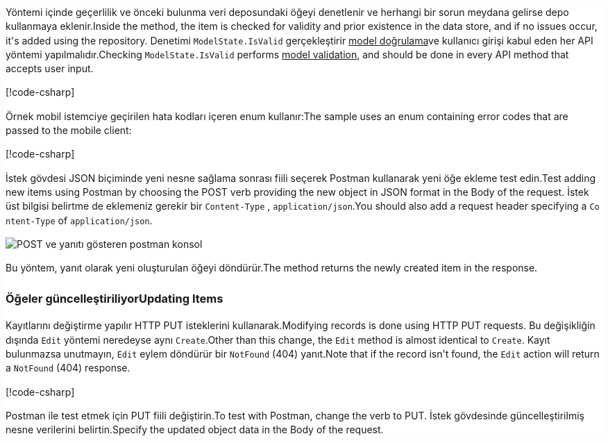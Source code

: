 <span data-ttu-id="992b2-168">Yöntemi içinde geçerlilik ve önceki bulunma veri deposundaki öğeyi denetlenir ve herhangi bir sorun meydana gelirse depo kullanmaya eklenir.</span><span class="sxs-lookup"><span data-stu-id="992b2-168">Inside the method, the item is checked for validity and prior existence in the data store, and if no issues occur, it's added using the repository.</span></span> <span data-ttu-id="992b2-169">Denetimi `ModelState.IsValid` gerçekleştirir [model doğrulama](../mvc/models/validation.md)ve kullanıcı girişi kabul eden her API yöntemi yapılmalıdır.</span><span class="sxs-lookup"><span data-stu-id="992b2-169">Checking `ModelState.IsValid` performs [model validation](../mvc/models/validation.md), and should be done in every API method that accepts user input.</span></span>

[!code-csharp[](native-mobile-backend/sample/ToDoApi/src/ToDoApi/Controllers/ToDoItemsController.cs?range=25-46)]

<span data-ttu-id="992b2-170">Örnek mobil istemciye geçirilen hata kodları içeren enum kullanır:</span><span class="sxs-lookup"><span data-stu-id="992b2-170">The sample uses an enum containing error codes that are passed to the mobile client:</span></span>

[!code-csharp[](native-mobile-backend/sample/ToDoApi/src/ToDoApi/Controllers/ToDoItemsController.cs?range=91-99)]

<span data-ttu-id="992b2-171">İstek gövdesi JSON biçiminde yeni nesne sağlama sonrası fiili seçerek Postman kullanarak yeni öğe ekleme test edin.</span><span class="sxs-lookup"><span data-stu-id="992b2-171">Test adding new items using Postman by choosing the POST verb providing the new object in JSON format in the Body of the request.</span></span> <span data-ttu-id="992b2-172">İstek üst bilgisi belirtme de eklemeniz gerekir bir `Content-Type` , `application/json`.</span><span class="sxs-lookup"><span data-stu-id="992b2-172">You should also add a request header specifying a `Content-Type` of `application/json`.</span></span>

![POST ve yanıtı gösteren postman konsol](native-mobile-backend/_static/postman-post.png)

<span data-ttu-id="992b2-174">Bu yöntem, yanıt olarak yeni oluşturulan öğeyi döndürür.</span><span class="sxs-lookup"><span data-stu-id="992b2-174">The method returns the newly created item in the response.</span></span>

### <a name="updating-items"></a><span data-ttu-id="992b2-175">Öğeler güncelleştiriliyor</span><span class="sxs-lookup"><span data-stu-id="992b2-175">Updating Items</span></span>

<span data-ttu-id="992b2-176">Kayıtlarını değiştirme yapılır HTTP PUT isteklerini kullanarak.</span><span class="sxs-lookup"><span data-stu-id="992b2-176">Modifying records is done using HTTP PUT requests.</span></span> <span data-ttu-id="992b2-177">Bu değişikliğin dışında `Edit` yöntemi neredeyse aynı `Create`.</span><span class="sxs-lookup"><span data-stu-id="992b2-177">Other than this change, the `Edit` method is almost identical to `Create`.</span></span> <span data-ttu-id="992b2-178">Kayıt bulunmazsa unutmayın, `Edit` eylem döndürür bir `NotFound` (404) yanıt.</span><span class="sxs-lookup"><span data-stu-id="992b2-178">Note that if the record isn't found, the `Edit` action will return a `NotFound` (404) response.</span></span>

[!code-csharp[](native-mobile-backend/sample/ToDoApi/src/ToDoApi/Controllers/ToDoItemsController.cs?range=48-69)]

<span data-ttu-id="992b2-179">Postman ile test etmek için PUT fiili değiştirin.</span><span class="sxs-lookup"><span data-stu-id="992b2-179">To test with Postman, change the verb to PUT.</span></span> <span data-ttu-id="992b2-180">İstek gövdesinde güncelleştirilmiş nesne verilerini belirtin.</span><span class="sxs-lookup"><span data-stu-id="992b2-180">Specify the updated object data in the Body of the request.</span></span>
